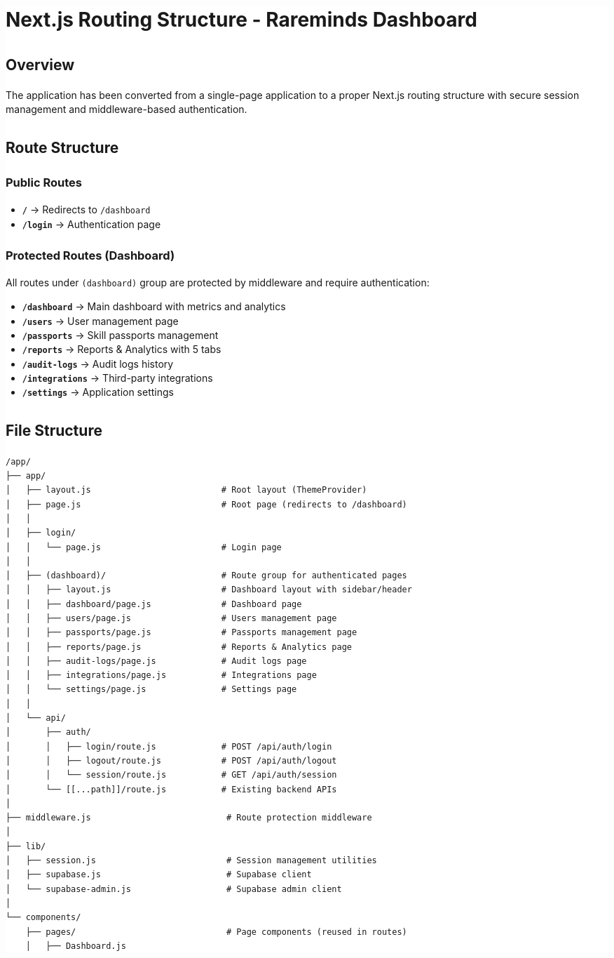 # Next.js Routing Structure - Rareminds Dashboard

## Overview
The application has been converted from a single-page application to a proper Next.js routing structure with secure session management and middleware-based authentication.

## Route Structure

### Public Routes
- **`/`** → Redirects to `/dashboard`
- **`/login`** → Authentication page

### Protected Routes (Dashboard)
All routes under `(dashboard)` group are protected by middleware and require authentication:

- **`/dashboard`** → Main dashboard with metrics and analytics
- **`/users`** → User management page
- **`/passports`** → Skill passports management
- **`/reports`** → Reports & Analytics with 5 tabs
- **`/audit-logs`** → Audit logs history
- **`/integrations`** → Third-party integrations
- **`/settings`** → Application settings

## File Structure

```
/app/
├── app/
│   ├── layout.js                          # Root layout (ThemeProvider)
│   ├── page.js                            # Root page (redirects to /dashboard)
│   │
│   ├── login/
│   │   └── page.js                        # Login page
│   │
│   ├── (dashboard)/                       # Route group for authenticated pages
│   │   ├── layout.js                      # Dashboard layout with sidebar/header
│   │   ├── dashboard/page.js              # Dashboard page
│   │   ├── users/page.js                  # Users management page
│   │   ├── passports/page.js              # Passports management page
│   │   ├── reports/page.js                # Reports & Analytics page
│   │   ├── audit-logs/page.js             # Audit logs page
│   │   ├── integrations/page.js           # Integrations page
│   │   └── settings/page.js               # Settings page
│   │
│   └── api/
│       ├── auth/
│       │   ├── login/route.js             # POST /api/auth/login
│       │   ├── logout/route.js            # POST /api/auth/logout
│       │   └── session/route.js           # GET /api/auth/session
│       └── [[...path]]/route.js           # Existing backend APIs
│
├── middleware.js                           # Route protection middleware
│
├── lib/
│   ├── session.js                          # Session management utilities
│   ├── supabase.js                         # Supabase client
│   └── supabase-admin.js                   # Supabase admin client
│
└── components/
    ├── pages/                              # Page components (reused in routes)
    │   ├── Dashboard.js
```